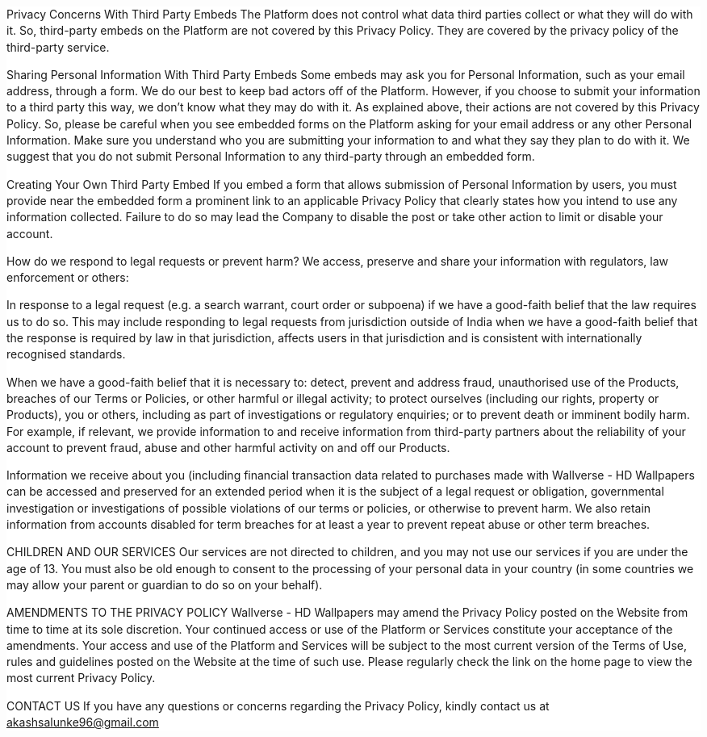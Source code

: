 Privacy Concerns With Third Party Embeds
The Platform does not control what data third parties collect or what they will do with it. So, third-party embeds on the Platform are not covered by this Privacy Policy. They are covered by the privacy policy of the third-party service.
 
Sharing Personal Information With Third Party Embeds
Some embeds may ask you for Personal Information, such as your email address, through a form. We do our best to keep bad actors off of the Platform. However, if you choose to submit your information to a third party this way, we don’t know what they may do with it. As explained above, their actions are not covered by this Privacy Policy. So, please be careful when you see embedded forms on the Platform asking for your email address or any other Personal Information. Make sure you understand who you are submitting your information to and what they say they plan to do with it. We suggest that you do not submit Personal Information to any third-party through an embedded form.
 
Creating Your Own Third Party Embed
If you embed a form that allows submission of Personal Information by users, you must provide near the embedded form a prominent link to an applicable Privacy Policy that clearly states how you intend to use any information collected. Failure to do so may lead the Company to disable the post or take other action to limit or disable your account.
 
How do we respond to legal requests or prevent harm?
We access, preserve and share your information with regulators, law enforcement or others:
 
 
In response to a legal request (e.g. a search warrant, court order or subpoena) if we have a good-faith belief that the law requires us to do so. This may include responding to legal requests from jurisdiction outside of India when we have a good-faith belief that the response is required by law in that jurisdiction, affects users in that jurisdiction and is consistent with internationally recognised standards.
 
When we have a good-faith belief that it is necessary to: detect, prevent and address fraud, unauthorised use of the Products, breaches of our Terms or Policies, or other harmful or illegal activity; to protect ourselves (including our rights, property or Products), you or others, including as part of investigations or regulatory enquiries; or to prevent death or imminent bodily harm. For example, if relevant, we provide information to and receive information from third-party partners about the reliability of your account to prevent fraud, abuse and other harmful activity on and off our Products.
 
Information we receive about you (including financial transaction data related to purchases made with Wallverse - HD Wallpapers can be accessed and preserved for an extended period when it is the subject of a legal request or obligation, governmental investigation or investigations of possible violations of our terms or policies, or otherwise to prevent harm. We also retain information from accounts disabled for term breaches for at least a year to prevent repeat abuse or other term breaches.
 
 
 
CHILDREN AND OUR SERVICES
Our services are not directed to children, and you may not use our services if you are under the age of 13. You must also be old enough to consent to the processing of your personal data in your country (in some countries we may allow your parent or guardian to do so on your behalf).
 
 
AMENDMENTS TO THE PRIVACY POLICY
Wallverse - HD Wallpapers may amend the Privacy Policy posted on the Website from time to time at its sole discretion. Your continued access or use of the Platform or Services constitute your acceptance of the amendments. Your access and use of the Platform and Services will be subject to the most current version of the Terms of Use, rules and guidelines posted on the Website at the time of such use. Please regularly check the link on the home page to view the most current Privacy Policy.
 
CONTACT US
If you have any questions or concerns regarding the Privacy Policy, kindly contact us at akashsalunke96@gmail.com
